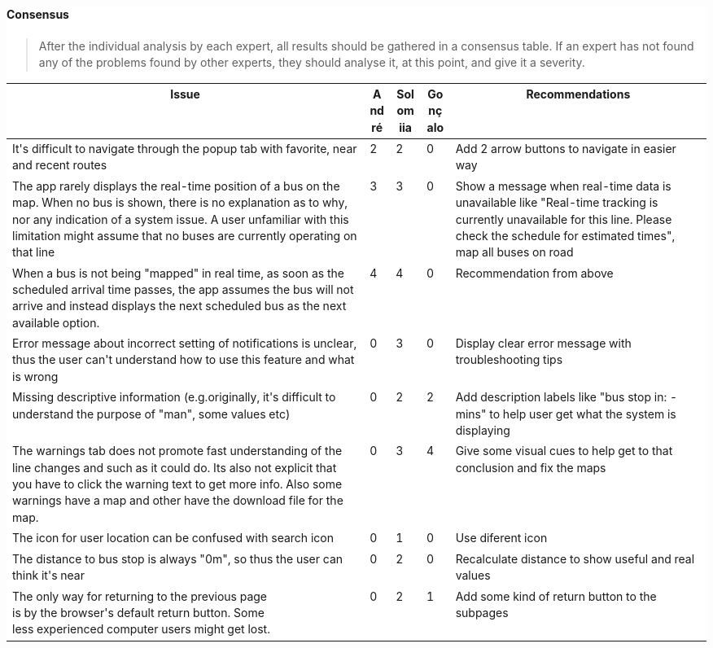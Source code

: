 #### Consensus

>	After the individual analysis by each expert, all results should be gathered in a consensus table. If an expert has not found any of the problems found by other experts, they should analyse it, at this point, and give it a severity.

| **Issue**                                                                                                                                                                                                                                                                 | **André** | Solomiia | Gonçalo | Recommendations                                                                                                                                                                          |
| ------------------------------------------------------------------------------------------------------------------------------------------------------------------------------------------------------------------------------------------------------------------------- | --------- | -------- | ------- | ---------------------------------------------------------------------------------------------------------------------------------------------------------------------------------------- |
| It's difficult to navigate through the popup tab with favorite, near and recent routes                                                                                                                                                                                    | 2         | 2        | 0       | Add 2 arrow buttons to navigate in easier way                                                                                                                                            |
| The app rarely displays the real-time position of a bus on the map. When no bus is shown, there is no explanation as to why, nor any indication of a system issue. A user unfamiliar with this limitation might assume that no buses are currently operating on that line | 3         | 3        | 0       | Show a message when real-time data is unavailable like "Real-time tracking is currently unavailable for this line. Please check the schedule for estimated times", map all buses on road |
| When a bus is not being "mapped" in real time, as soon as the scheduled arrival time passes, the app assumes the bus will not arrive and instead displays the next scheduled bus as the next available option.                                                            | 4         | 4        | 0       | Recommendation from above                                                                                                                                                                |
| Error message about incorrect setting of notifications is unclear, thus the user can't understand how to use this feature and what is wrong                                                                                                                               | 0         | 3        | 0       | Display clear error message with troubleshooting tips                                                                                                                                    |
| Missing descriptive information (e.g.originally, it's difficult to understand the purpose of "man", some values etc)                                                                                                                                                      | 0         | 2        | 2       | Add description labels like "bus stop in: - mins" to help user get what the system is displaying                                                                                         |
| The warnings tab does not promote fast understanding of the line changes and such as it could do. Its also not explicit that you have to click the warning text to get more info. Also some warnings have a map and other have the download file for the map.             | 0         | 3        | 4       | Give some visual cues to help get to that conclusion and fix the maps                                                                                                                    |
| The icon for user location can be confused with search icon                                                                                                                                                                                                               | 0         | 1        | 0       | Use diferent icon                                                                                                                                                                        |
| The distance to bus stop is always "0m", so thus the user can think it's near                                                                                                                                                                                             | 0         | 2        | 0       | Recalculate distance to show useful and real values                                                                                                                                      |
| The only way for returning to the previous page<br>is by the browser's default return button. Some<br>less experienced computer users might get lost.                                                                                                                     | 0         | 2        | 1       | Add some kind of return button to the subpages                                                                                                                                           |